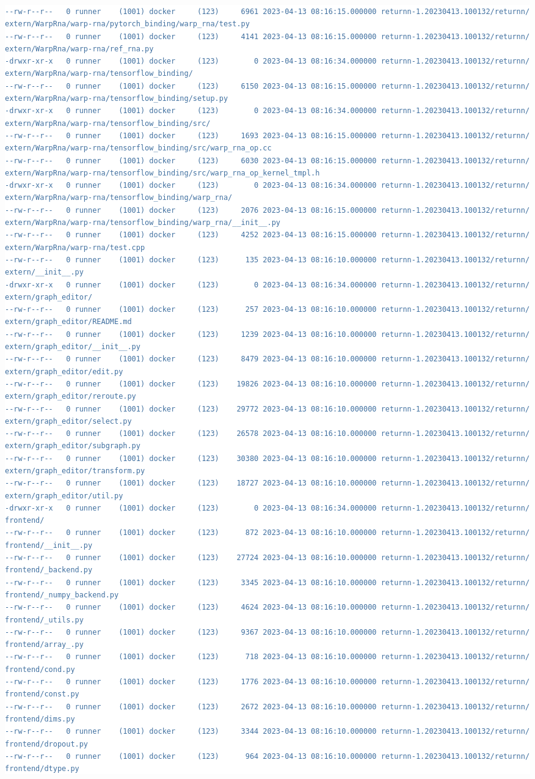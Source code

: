 ```diff
--rw-r--r--   0 runner    (1001) docker     (123)     6961 2023-04-13 08:16:15.000000 returnn-1.20230413.100132/returnn/extern/WarpRna/warp-rna/pytorch_binding/warp_rna/test.py
--rw-r--r--   0 runner    (1001) docker     (123)     4141 2023-04-13 08:16:15.000000 returnn-1.20230413.100132/returnn/extern/WarpRna/warp-rna/ref_rna.py
-drwxr-xr-x   0 runner    (1001) docker     (123)        0 2023-04-13 08:16:34.000000 returnn-1.20230413.100132/returnn/extern/WarpRna/warp-rna/tensorflow_binding/
--rw-r--r--   0 runner    (1001) docker     (123)     6150 2023-04-13 08:16:15.000000 returnn-1.20230413.100132/returnn/extern/WarpRna/warp-rna/tensorflow_binding/setup.py
-drwxr-xr-x   0 runner    (1001) docker     (123)        0 2023-04-13 08:16:34.000000 returnn-1.20230413.100132/returnn/extern/WarpRna/warp-rna/tensorflow_binding/src/
--rw-r--r--   0 runner    (1001) docker     (123)     1693 2023-04-13 08:16:15.000000 returnn-1.20230413.100132/returnn/extern/WarpRna/warp-rna/tensorflow_binding/src/warp_rna_op.cc
--rw-r--r--   0 runner    (1001) docker     (123)     6030 2023-04-13 08:16:15.000000 returnn-1.20230413.100132/returnn/extern/WarpRna/warp-rna/tensorflow_binding/src/warp_rna_op_kernel_tmpl.h
-drwxr-xr-x   0 runner    (1001) docker     (123)        0 2023-04-13 08:16:34.000000 returnn-1.20230413.100132/returnn/extern/WarpRna/warp-rna/tensorflow_binding/warp_rna/
--rw-r--r--   0 runner    (1001) docker     (123)     2076 2023-04-13 08:16:15.000000 returnn-1.20230413.100132/returnn/extern/WarpRna/warp-rna/tensorflow_binding/warp_rna/__init__.py
--rw-r--r--   0 runner    (1001) docker     (123)     4252 2023-04-13 08:16:15.000000 returnn-1.20230413.100132/returnn/extern/WarpRna/warp-rna/test.cpp
--rw-r--r--   0 runner    (1001) docker     (123)      135 2023-04-13 08:16:10.000000 returnn-1.20230413.100132/returnn/extern/__init__.py
-drwxr-xr-x   0 runner    (1001) docker     (123)        0 2023-04-13 08:16:34.000000 returnn-1.20230413.100132/returnn/extern/graph_editor/
--rw-r--r--   0 runner    (1001) docker     (123)      257 2023-04-13 08:16:10.000000 returnn-1.20230413.100132/returnn/extern/graph_editor/README.md
--rw-r--r--   0 runner    (1001) docker     (123)     1239 2023-04-13 08:16:10.000000 returnn-1.20230413.100132/returnn/extern/graph_editor/__init__.py
--rw-r--r--   0 runner    (1001) docker     (123)     8479 2023-04-13 08:16:10.000000 returnn-1.20230413.100132/returnn/extern/graph_editor/edit.py
--rw-r--r--   0 runner    (1001) docker     (123)    19826 2023-04-13 08:16:10.000000 returnn-1.20230413.100132/returnn/extern/graph_editor/reroute.py
--rw-r--r--   0 runner    (1001) docker     (123)    29772 2023-04-13 08:16:10.000000 returnn-1.20230413.100132/returnn/extern/graph_editor/select.py
--rw-r--r--   0 runner    (1001) docker     (123)    26578 2023-04-13 08:16:10.000000 returnn-1.20230413.100132/returnn/extern/graph_editor/subgraph.py
--rw-r--r--   0 runner    (1001) docker     (123)    30380 2023-04-13 08:16:10.000000 returnn-1.20230413.100132/returnn/extern/graph_editor/transform.py
--rw-r--r--   0 runner    (1001) docker     (123)    18727 2023-04-13 08:16:10.000000 returnn-1.20230413.100132/returnn/extern/graph_editor/util.py
-drwxr-xr-x   0 runner    (1001) docker     (123)        0 2023-04-13 08:16:34.000000 returnn-1.20230413.100132/returnn/frontend/
--rw-r--r--   0 runner    (1001) docker     (123)      872 2023-04-13 08:16:10.000000 returnn-1.20230413.100132/returnn/frontend/__init__.py
--rw-r--r--   0 runner    (1001) docker     (123)    27724 2023-04-13 08:16:10.000000 returnn-1.20230413.100132/returnn/frontend/_backend.py
--rw-r--r--   0 runner    (1001) docker     (123)     3345 2023-04-13 08:16:10.000000 returnn-1.20230413.100132/returnn/frontend/_numpy_backend.py
--rw-r--r--   0 runner    (1001) docker     (123)     4624 2023-04-13 08:16:10.000000 returnn-1.20230413.100132/returnn/frontend/_utils.py
--rw-r--r--   0 runner    (1001) docker     (123)     9367 2023-04-13 08:16:10.000000 returnn-1.20230413.100132/returnn/frontend/array_.py
--rw-r--r--   0 runner    (1001) docker     (123)      718 2023-04-13 08:16:10.000000 returnn-1.20230413.100132/returnn/frontend/cond.py
--rw-r--r--   0 runner    (1001) docker     (123)     1776 2023-04-13 08:16:10.000000 returnn-1.20230413.100132/returnn/frontend/const.py
--rw-r--r--   0 runner    (1001) docker     (123)     2672 2023-04-13 08:16:10.000000 returnn-1.20230413.100132/returnn/frontend/dims.py
--rw-r--r--   0 runner    (1001) docker     (123)     3344 2023-04-13 08:16:10.000000 returnn-1.20230413.100132/returnn/frontend/dropout.py
--rw-r--r--   0 runner    (1001) docker     (123)      964 2023-04-13 08:16:10.000000 returnn-1.20230413.100132/returnn/frontend/dtype.py
```